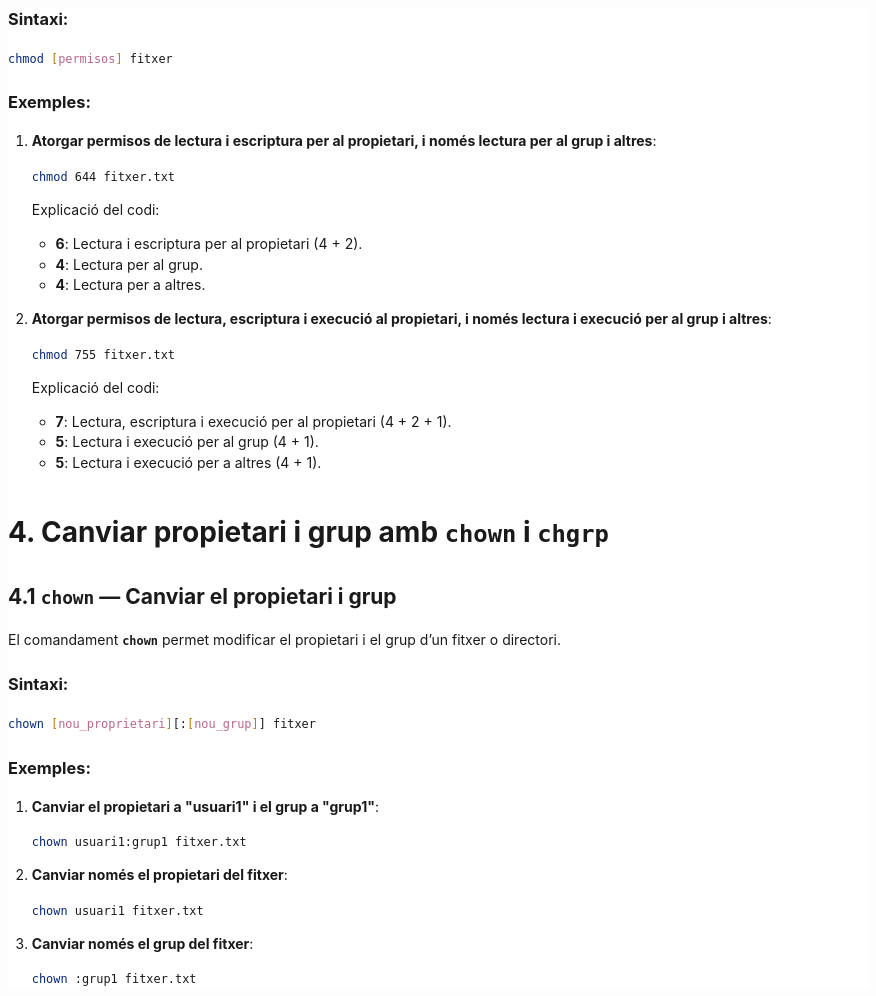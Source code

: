 ### Sintaxi:
```bash
chmod [permisos] fitxer
```

### Exemples:
1. **Atorgar permisos de lectura i escriptura per al propietari, i només lectura per al grup i altres**:
   ```bash
   chmod 644 fitxer.txt
   ```
   Explicació del codi:
   - **6**: Lectura i escriptura per al propietari (4 + 2).
   - **4**: Lectura per al grup.
   - **4**: Lectura per a altres.

2. **Atorgar permisos de lectura, escriptura i execució al propietari, i només lectura i execució per al grup i altres**:
   ```bash
   chmod 755 fitxer.txt
   ```
   Explicació del codi:
   - **7**: Lectura, escriptura i execució per al propietari (4 + 2 + 1).
   - **5**: Lectura i execució per al grup (4 + 1).
   - **5**: Lectura i execució per a altres (4 + 1).

# 4. Canviar propietari i grup amb `chown` i `chgrp`

## 4.1 `chown` — Canviar el propietari i grup
El comandament **`chown`** permet modificar el propietari i el grup d’un fitxer o directori.

### Sintaxi:
```bash
chown [nou_proprietari][:[nou_grup]] fitxer
```

### Exemples:
1. **Canviar el propietari a "usuari1" i el grup a "grup1"**:
   ```bash
   chown usuari1:grup1 fitxer.txt
   ```

2. **Canviar només el propietari del fitxer**:
   ```bash
   chown usuari1 fitxer.txt
   ```

3. **Canviar només el grup del fitxer**:
   ```bash
   chown :grup1 fitxer.txt
   ```

